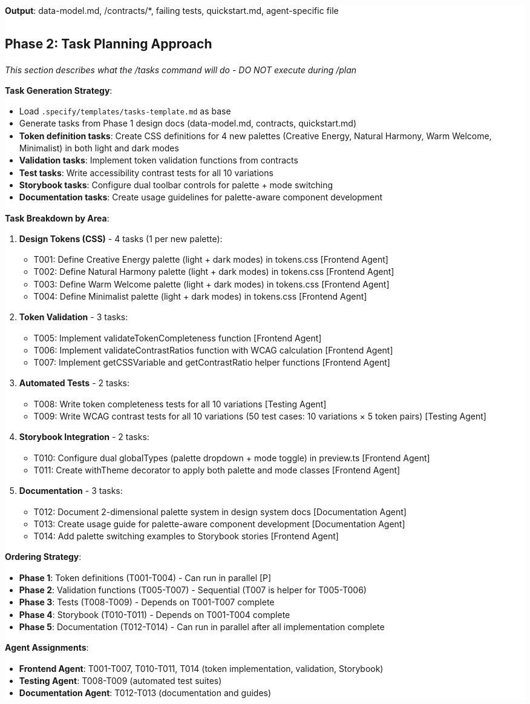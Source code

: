 **Output**: data-model.md, /contracts/\*, failing tests, quickstart.md, agent-specific file

## Phase 2: Task Planning Approach

_This section describes what the /tasks command will do - DO NOT execute during /plan_

**Task Generation Strategy**:

- Load `.specify/templates/tasks-template.md` as base
- Generate tasks from Phase 1 design docs (data-model.md, contracts, quickstart.md)
- **Token definition tasks**: Create CSS definitions for 4 new palettes (Creative Energy, Natural Harmony, Warm Welcome, Minimalist) in both light and dark modes
- **Validation tasks**: Implement token validation functions from contracts
- **Test tasks**: Write accessibility contrast tests for all 10 variations
- **Storybook tasks**: Configure dual toolbar controls for palette + mode switching
- **Documentation tasks**: Create usage guidelines for palette-aware component development

**Task Breakdown by Area**:

1. **Design Tokens (CSS)** - 4 tasks (1 per new palette):
   - T001: Define Creative Energy palette (light + dark modes) in tokens.css [Frontend Agent]
   - T002: Define Natural Harmony palette (light + dark modes) in tokens.css [Frontend Agent]
   - T003: Define Warm Welcome palette (light + dark modes) in tokens.css [Frontend Agent]
   - T004: Define Minimalist palette (light + dark modes) in tokens.css [Frontend Agent]

2. **Token Validation** - 3 tasks:
   - T005: Implement validateTokenCompleteness function [Frontend Agent]
   - T006: Implement validateContrastRatios function with WCAG calculation [Frontend Agent]
   - T007: Implement getCSSVariable and getContrastRatio helper functions [Frontend Agent]

3. **Automated Tests** - 2 tasks:
   - T008: Write token completeness tests for all 10 variations [Testing Agent]
   - T009: Write WCAG contrast tests for all 10 variations (50 test cases: 10 variations × 5 token pairs) [Testing Agent]

4. **Storybook Integration** - 2 tasks:
   - T010: Configure dual globalTypes (palette dropdown + mode toggle) in preview.ts [Frontend Agent]
   - T011: Create withTheme decorator to apply both palette and mode classes [Frontend Agent]

5. **Documentation** - 3 tasks:
   - T012: Document 2-dimensional palette system in design system docs [Documentation Agent]
   - T013: Create usage guide for palette-aware component development [Documentation Agent]
   - T014: Add palette switching examples to Storybook stories [Frontend Agent]

**Ordering Strategy**:

- **Phase 1**: Token definitions (T001-T004) - Can run in parallel [P]
- **Phase 2**: Validation functions (T005-T007) - Sequential (T007 is helper for T005-T006)
- **Phase 3**: Tests (T008-T009) - Depends on T001-T007 complete
- **Phase 4**: Storybook (T010-T011) - Depends on T001-T004 complete
- **Phase 5**: Documentation (T012-T014) - Can run in parallel after all implementation complete

**Agent Assignments**:

- **Frontend Agent**: T001-T007, T010-T011, T014 (token implementation, validation, Storybook)
- **Testing Agent**: T008-T009 (automated test suites)
- **Documentation Agent**: T012-T013 (documentation and guides)
